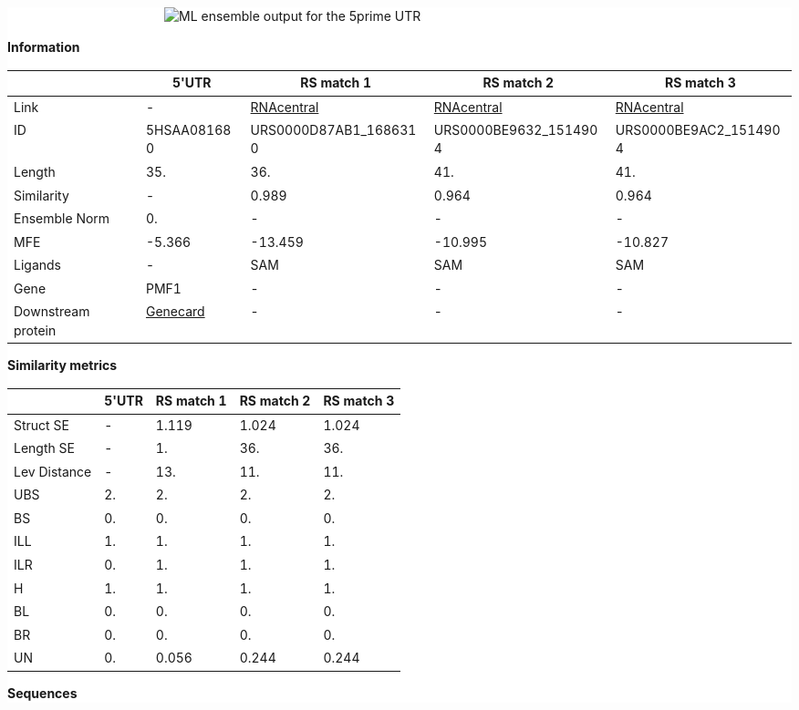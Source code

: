 
<div class="row">
    <div class="column_center">
        <img src="../../alns/ens/ens_902.png" alt="ML ensemble output for the 5prime UTR" style="width:60%; display:block; margin-left:auto; margin-right:auto;">
    </div>
</div>


**Information**

| | 5'UTR       | RS match 1   | RS match 2  | RS match 3 |
| ---- | ----------- | ----------- | ----------- | ----------- |
| <span title="Link to the sequence source">Link</span> | -  | <a href="https://rnacentral.org/rna/URS0000D87AB1/1686310" target="_blank" rel="noopener noreferrer">RNAcentral</a>     |<a href="https://rnacentral.org/rna/URS0000BE9632/1514904" target="_blank" rel="noopener noreferrer">RNAcentral</a>  | <a href="https://rnacentral.org/rna/URS0000BE9AC2/1514904" target="_blank" rel="noopener noreferrer">RNAcentral</a>   |
| <span title="ID within respective databases">ID</span>  | 5HSAA081680     | URS0000D87AB1_1686310     | URS0000BE9632_1514904     | URS0000BE9AC2_1514904     |
| <span title="Length of the sequence in question">Length</span>  | 35.     |  36.    | 41.   |  41.    |
| <span title="Similarity score calculated from all similarity metrics">Similarity</span>  | - | 0.989 | 0.964 | 0.964 |
| <span title="Ensemble classification via all 19 ML classifiers">Ensemble Norm</span>  | 0. | - | - | - |
| <span title="Nupack Mean Free Energy of the secondary structure">MFE</span>  | -5.366 | -13.459 | -10.995 | -10.827 |
| <span title="Reported Ligand match on RNAcentral or via RFAM">Ligands</span>  | - | SAM | SAM | SAM |
| <span title="Homo Sapiens gene abbreviation">Gene</span>  | PMF1 | - | - | - |
| <span title="Link to the sequence source">Downstream protein</span>  | <a href="https://www.genecards.org/cgi-bin/carddisp.pl?gene=PMF1" target="_blank" rel="noopener noreferrer"> Genecard </a>   |    -    | -  | - |


**Similarity metrics**

| | 5'UTR       | RS match 1   | RS match 2  | RS match 3 |
| ---- | ----------- | ----------- | ----------- | ----------- |
| <span title="Structural feature squared error">Struct SE</span> | - | 1.119 | 1.024 | 1.024 |
| <span title="Length difference squared error">Length SE</span> | - | 1. | 36. | 36. |
| <span title="Edit distance of both dot structures">Lev Distance</span> | - | 13. | 11. | 11. |
| <span title="Unbranched stack count">UBS</span>| 2. | 2. | 2. | 2. |
| <span title="Branched stack counts">BS</span> | 0. | 0. | 0. | 0. |
| <span title="Inner loop left count">ILL</span> | 1. | 1. | 1. | 1. |
| <span title="Inner loop right count">ILR</span> | 0. | 1. | 1. | 1. |
| <span title="Hairpin counts">H</span> | 1. | 1. | 1. | 1. |
| <span title="Bulges left count">BL</span> | 0. | 0. | 0. | 0. |
| <span title="Bulges right count">BR</span> | 0. | 0. | 0. | 0. |
| <span title="Unpaired nucleotide %">UN</span> | 0. | 0.056 | 0.244 | 0.244 |

**Sequences**
